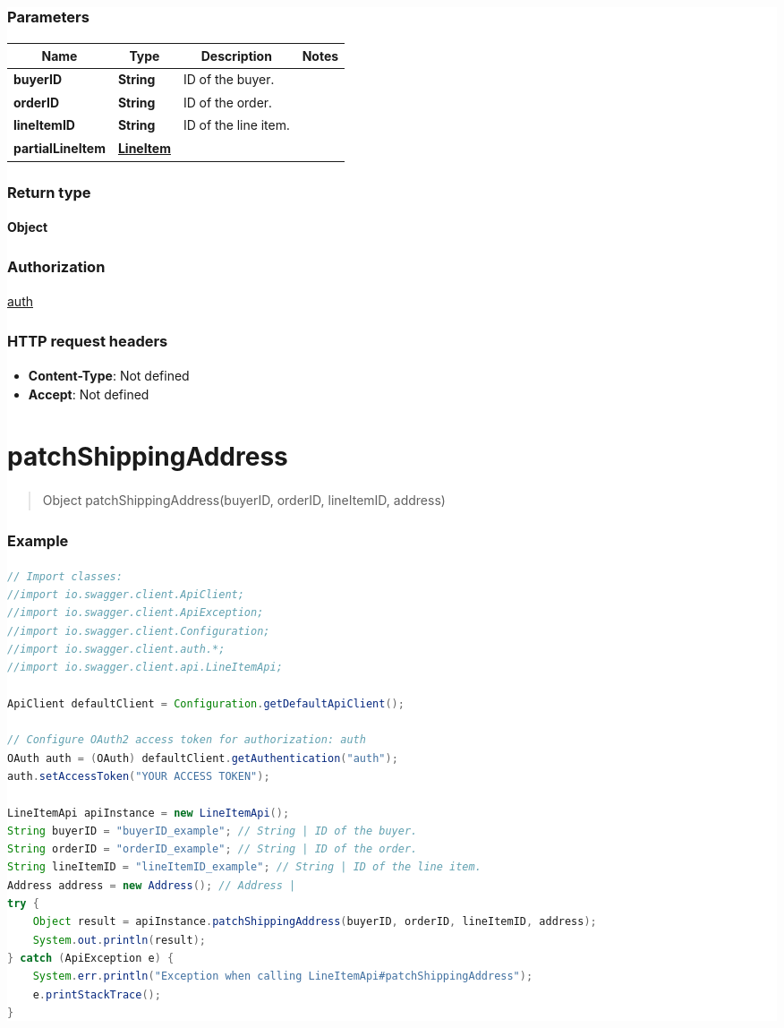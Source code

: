 ### Parameters

Name | Type | Description  | Notes
------------- | ------------- | ------------- | -------------
 **buyerID** | **String**| ID of the buyer. |
 **orderID** | **String**| ID of the order. |
 **lineItemID** | **String**| ID of the line item. |
 **partialLineItem** | [**LineItem**](LineItem.md)|  |

### Return type

**Object**

### Authorization

[auth](../README.md#auth)

### HTTP request headers

 - **Content-Type**: Not defined
 - **Accept**: Not defined

<a name="patchShippingAddress"></a>
# **patchShippingAddress**
> Object patchShippingAddress(buyerID, orderID, lineItemID, address)



### Example
```java
// Import classes:
//import io.swagger.client.ApiClient;
//import io.swagger.client.ApiException;
//import io.swagger.client.Configuration;
//import io.swagger.client.auth.*;
//import io.swagger.client.api.LineItemApi;

ApiClient defaultClient = Configuration.getDefaultApiClient();

// Configure OAuth2 access token for authorization: auth
OAuth auth = (OAuth) defaultClient.getAuthentication("auth");
auth.setAccessToken("YOUR ACCESS TOKEN");

LineItemApi apiInstance = new LineItemApi();
String buyerID = "buyerID_example"; // String | ID of the buyer.
String orderID = "orderID_example"; // String | ID of the order.
String lineItemID = "lineItemID_example"; // String | ID of the line item.
Address address = new Address(); // Address | 
try {
    Object result = apiInstance.patchShippingAddress(buyerID, orderID, lineItemID, address);
    System.out.println(result);
} catch (ApiException e) {
    System.err.println("Exception when calling LineItemApi#patchShippingAddress");
    e.printStackTrace();
}
```
